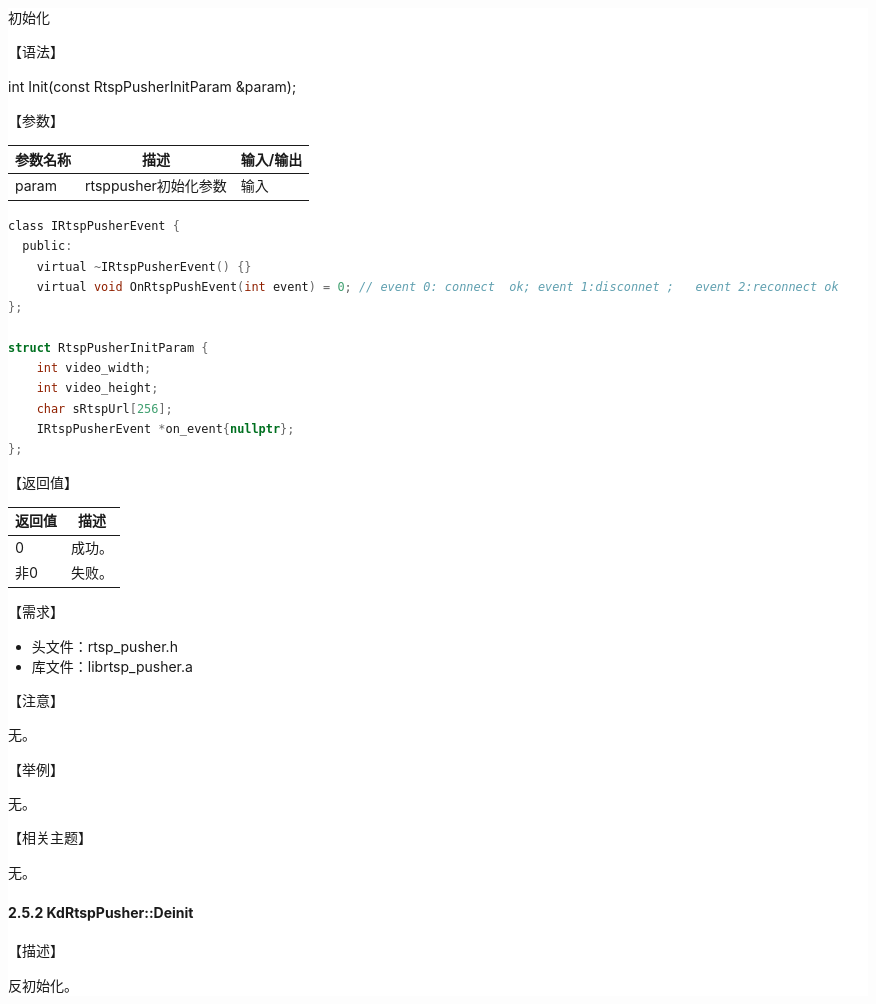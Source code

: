初始化

【语法】

int Init(const RtspPusherInitParam &param);

【参数】

| 参数名称 | 描述 | 输入/输出 |
|---|---|---|
| param  | rtsppusher初始化参数 | 输入 |

```c
class IRtspPusherEvent {
  public:
    virtual ~IRtspPusherEvent() {}
    virtual void OnRtspPushEvent(int event) = 0; // event 0: connect  ok; event 1:disconnet ;   event 2:reconnect ok
};

struct RtspPusherInitParam {
    int video_width;
    int video_height;
    char sRtspUrl[256];
    IRtspPusherEvent *on_event{nullptr};
};
```

【返回值】

| 返回值 | 描述                          |
|--------|-------------------------------|
| 0      | 成功。                        |
| 非0    | 失败。 |

【需求】

- 头文件：rtsp_pusher.h
- 库文件：librtsp_pusher.a

【注意】

无。

【举例】

无。

【相关主题】

无。

#### 2.5.2 KdRtspPusher::Deinit

【描述】

反初始化。
